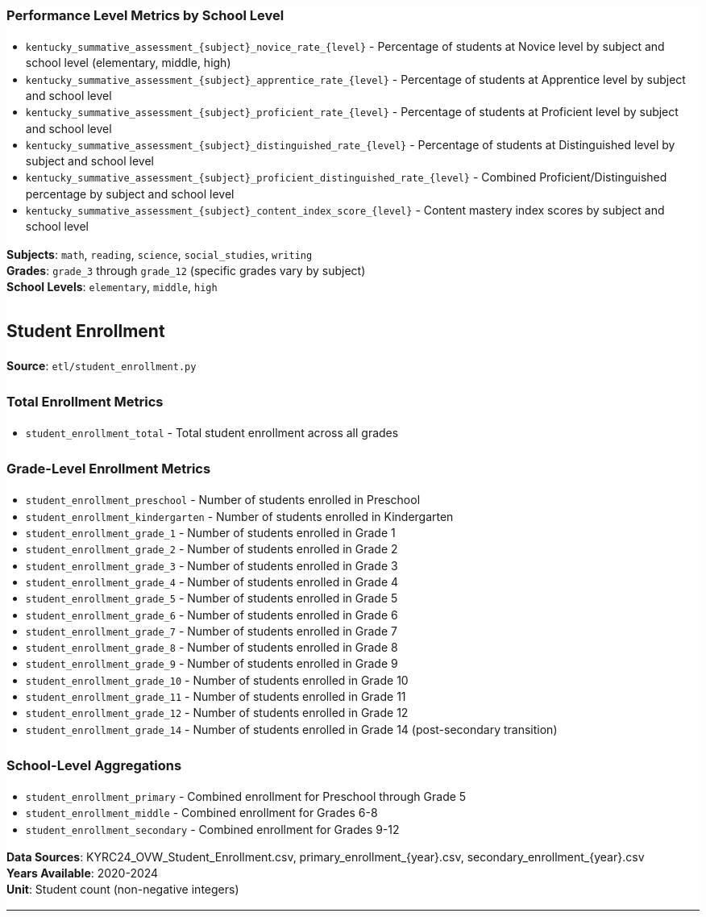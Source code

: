 ### Performance Level Metrics by School Level
- `kentucky_summative_assessment_{subject}_novice_rate_{level}` - Percentage of students at Novice level by subject and school level (elementary, middle, high)
- `kentucky_summative_assessment_{subject}_apprentice_rate_{level}` - Percentage of students at Apprentice level by subject and school level
- `kentucky_summative_assessment_{subject}_proficient_rate_{level}` - Percentage of students at Proficient level by subject and school level
- `kentucky_summative_assessment_{subject}_distinguished_rate_{level}` - Percentage of students at Distinguished level by subject and school level
- `kentucky_summative_assessment_{subject}_proficient_distinguished_rate_{level}` - Combined Proficient/Distinguished percentage by subject and school level
- `kentucky_summative_assessment_{subject}_content_index_score_{level}` - Content mastery index scores by subject and school level

**Subjects**: `math`, `reading`, `science`, `social_studies`, `writing`  
**Grades**: `grade_3` through `grade_12` (specific grades vary by subject)  
**School Levels**: `elementary`, `middle`, `high`

## Student Enrollment
**Source**: `etl/student_enrollment.py`

### Total Enrollment Metrics
- `student_enrollment_total` - Total student enrollment across all grades

### Grade-Level Enrollment Metrics
- `student_enrollment_preschool` - Number of students enrolled in Preschool
- `student_enrollment_kindergarten` - Number of students enrolled in Kindergarten
- `student_enrollment_grade_1` - Number of students enrolled in Grade 1
- `student_enrollment_grade_2` - Number of students enrolled in Grade 2
- `student_enrollment_grade_3` - Number of students enrolled in Grade 3
- `student_enrollment_grade_4` - Number of students enrolled in Grade 4
- `student_enrollment_grade_5` - Number of students enrolled in Grade 5
- `student_enrollment_grade_6` - Number of students enrolled in Grade 6
- `student_enrollment_grade_7` - Number of students enrolled in Grade 7
- `student_enrollment_grade_8` - Number of students enrolled in Grade 8
- `student_enrollment_grade_9` - Number of students enrolled in Grade 9
- `student_enrollment_grade_10` - Number of students enrolled in Grade 10
- `student_enrollment_grade_11` - Number of students enrolled in Grade 11
- `student_enrollment_grade_12` - Number of students enrolled in Grade 12
- `student_enrollment_grade_14` - Number of students enrolled in Grade 14 (post-secondary transition)

### School-Level Aggregations
- `student_enrollment_primary` - Combined enrollment for Preschool through Grade 5
- `student_enrollment_middle` - Combined enrollment for Grades 6-8
- `student_enrollment_secondary` - Combined enrollment for Grades 9-12

**Data Sources**: KYRC24_OVW_Student_Enrollment.csv, primary_enrollment_{year}.csv, secondary_enrollment_{year}.csv  
**Years Available**: 2020-2024  
**Unit**: Student count (non-negative integers)

---